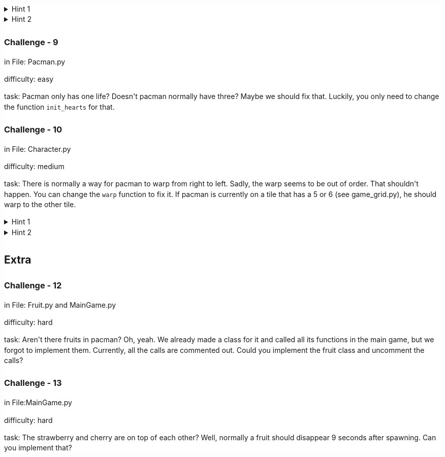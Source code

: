 <details><summary>Hint 1</summary></details> 

<details><summary>Hint 2</summary></details> 

### Challenge - 9 

in File: Pacman.py

difficulty: easy

task: 
Pacman only has one life? Doesn't pacman normally have three? 
Maybe we should fix that. Luckily, you only need to change the function `init_hearts` for that.

### Challenge - 10 

in File: Character.py

difficulty: medium

task: 
There is normally a way for pacman to warp from right to left. 
Sadly, the warp seems to be out of order. That shouldn't happen.
You can change the `warp` function to fix it. 
If pacman is currently on a tile that has a 5 or 6 (see game_grid.py), 
he should warp to the other tile.

<details><summary>Hint 1</summary></details> 

<details><summary>Hint 2</summary></details> 



## Extra


### Challenge - 12 

in File: Fruit.py and MainGame.py

difficulty: hard

task: 
Aren't there fruits in pacman? Oh, yeah. We already made a class for it 
and called all its functions in the main game, but we forgot to implement them.
Currently, all the calls are commented out. 
Could you implement the fruit class and uncomment the calls?


### Challenge - 13 

in File:MainGame.py

difficulty: hard

task: 
The strawberry and cherry are on top of each other? 
Well, normally a fruit should disappear 9 seconds after spawning.
Can you implement that?

